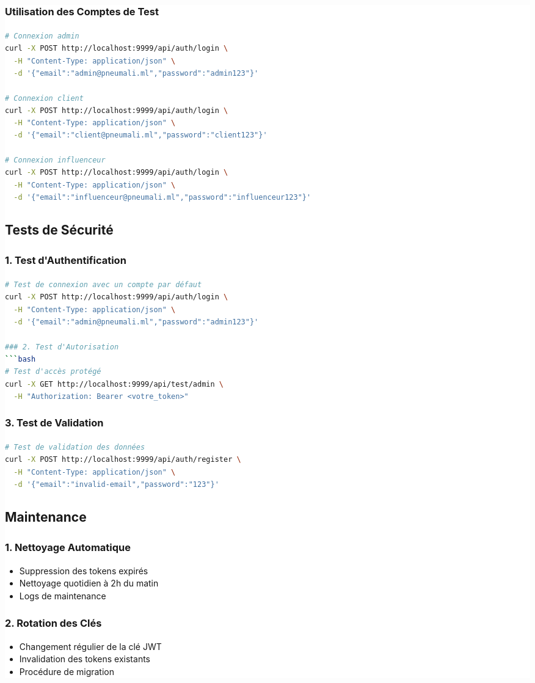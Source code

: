 ### Utilisation des Comptes de Test
```bash
# Connexion admin
curl -X POST http://localhost:9999/api/auth/login \
  -H "Content-Type: application/json" \
  -d '{"email":"admin@pneumali.ml","password":"admin123"}'

# Connexion client
curl -X POST http://localhost:9999/api/auth/login \
  -H "Content-Type: application/json" \
  -d '{"email":"client@pneumali.ml","password":"client123"}'

# Connexion influenceur
curl -X POST http://localhost:9999/api/auth/login \
  -H "Content-Type: application/json" \
  -d '{"email":"influenceur@pneumali.ml","password":"influenceur123"}'
```

## Tests de Sécurité

### 1. Test d'Authentification
```bash
# Test de connexion avec un compte par défaut
curl -X POST http://localhost:9999/api/auth/login \
  -H "Content-Type: application/json" \
  -d '{"email":"admin@pneumali.ml","password":"admin123"}'

### 2. Test d'Autorisation
```bash
# Test d'accès protégé
curl -X GET http://localhost:9999/api/test/admin \
  -H "Authorization: Bearer <votre_token>"
```

### 3. Test de Validation
```bash
# Test de validation des données
curl -X POST http://localhost:9999/api/auth/register \
  -H "Content-Type: application/json" \
  -d '{"email":"invalid-email","password":"123"}'
```

## Maintenance

### 1. Nettoyage Automatique
- Suppression des tokens expirés
- Nettoyage quotidien à 2h du matin
- Logs de maintenance

### 2. Rotation des Clés
- Changement régulier de la clé JWT
- Invalidation des tokens existants
- Procédure de migration
